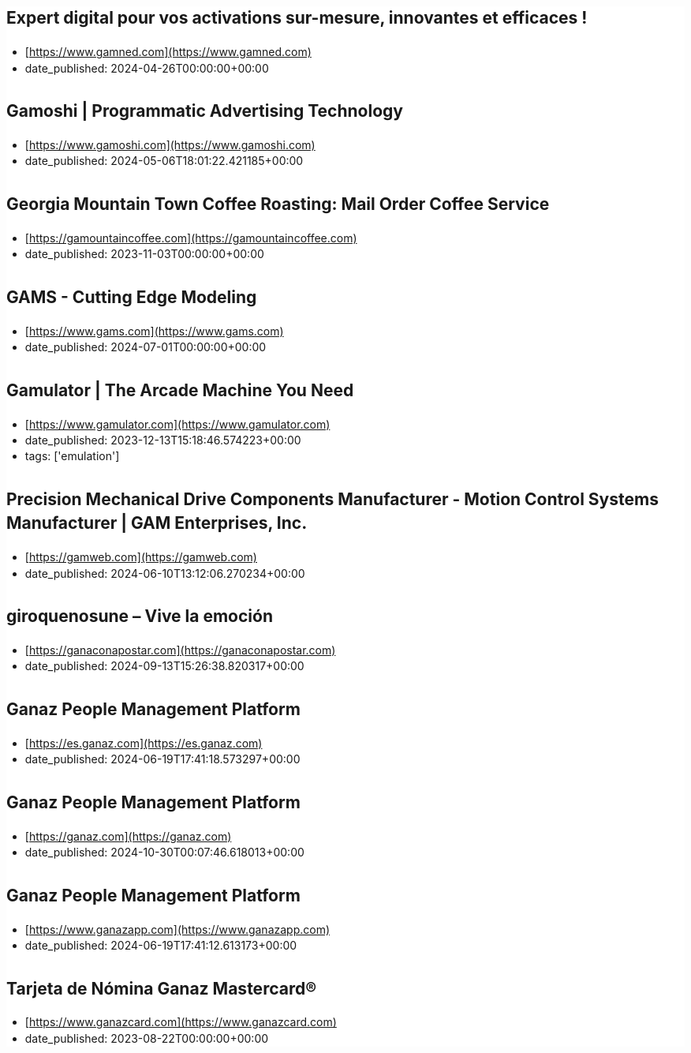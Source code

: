  ## Expert digital pour vos activations sur-mesure, innovantes et efficaces !
 - [https://www.gamned.com](https://www.gamned.com)
 - date_published: 2024-04-26T00:00:00+00:00

 ## Gamoshi | Programmatic Advertising Technology
 - [https://www.gamoshi.com](https://www.gamoshi.com)
 - date_published: 2024-05-06T18:01:22.421185+00:00

 ## Georgia Mountain Town Coffee Roasting: Mail Order Coffee Service
 - [https://gamountaincoffee.com](https://gamountaincoffee.com)
 - date_published: 2023-11-03T00:00:00+00:00

 ## GAMS - Cutting Edge Modeling
 - [https://www.gams.com](https://www.gams.com)
 - date_published: 2024-07-01T00:00:00+00:00

 ## Gamulator | The Arcade Machine You Need
 - [https://www.gamulator.com](https://www.gamulator.com)
 - date_published: 2023-12-13T15:18:46.574223+00:00
 - tags: ['emulation']

 ## Precision Mechanical Drive Components Manufacturer - Motion Control Systems Manufacturer | GAM Enterprises, Inc.
 - [https://gamweb.com](https://gamweb.com)
 - date_published: 2024-06-10T13:12:06.270234+00:00

 ## giroquenosune – Vive la emoción
 - [https://ganaconapostar.com](https://ganaconapostar.com)
 - date_published: 2024-09-13T15:26:38.820317+00:00

 ## Ganaz People Management Platform
 - [https://es.ganaz.com](https://es.ganaz.com)
 - date_published: 2024-06-19T17:41:18.573297+00:00

 ## Ganaz People Management Platform
 - [https://ganaz.com](https://ganaz.com)
 - date_published: 2024-10-30T00:07:46.618013+00:00

 ## Ganaz People Management Platform
 - [https://www.ganazapp.com](https://www.ganazapp.com)
 - date_published: 2024-06-19T17:41:12.613173+00:00

 ## Tarjeta de Nómina Ganaz Mastercard®
 - [https://www.ganazcard.com](https://www.ganazcard.com)
 - date_published: 2023-08-22T00:00:00+00:00
